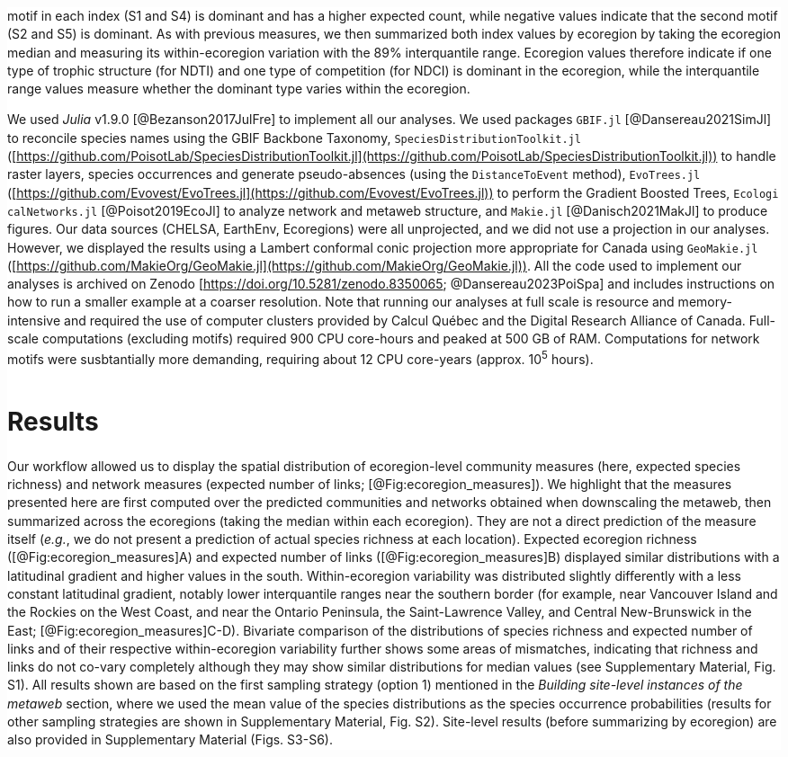 motif in each index (S1 and S4) is dominant and has a higher expected count,
while negative values indicate that the second motif (S2 and S5) is dominant. As
with previous measures, we then summarized both index values by ecoregion by
taking the ecoregion median and measuring its within-ecoregion variation with
the 89% interquantile range. Ecoregion values therefore indicate if one type of
trophic structure (for NDTI) and one type of competition (for NDCI) is dominant
in the ecoregion, while the interquantile range values measure whether the
dominant type varies within the ecoregion.

We used *Julia* v1.9.0 [@Bezanson2017JulFre] to implement all our analyses. We
used packages `GBIF.jl` [@Dansereau2021SimJl] to reconcile species names using
the GBIF Backbone Taxonomy, `SpeciesDistributionToolkit.jl`
([https://github.com/PoisotLab/SpeciesDistributionToolkit.jl](https://github.com/PoisotLab/SpeciesDistributionToolkit.jl))
to handle raster layers, species occurrences and generate pseudo-absences (using
the `DistanceToEvent` method), `EvoTrees.jl`
([https://github.com/Evovest/EvoTrees.jl](https://github.com/Evovest/EvoTrees.jl))
to perform the Gradient Boosted Trees, `EcologicalNetworks.jl`
[@Poisot2019EcoJl] to analyze network and metaweb structure, and `Makie.jl`
[@Danisch2021MakJl] to produce figures. Our data sources (CHELSA, EarthEnv,
Ecoregions) were all unprojected, and we did not use a projection in our
analyses. However, we displayed the results using a Lambert conformal conic
projection more appropriate for Canada using `GeoMakie.jl`
([https://github.com/MakieOrg/GeoMakie.jl](https://github.com/MakieOrg/GeoMakie.jl)).
All the code used to implement our analyses is archived on Zenodo
[<https://doi.org/10.5281/zenodo.8350065>\; @Dansereau2023PoiSpa] and includes
instructions on how to run a smaller example at a coarser resolution. Note that
running our analyses at full scale is resource and memory-intensive and required
the use of computer clusters provided by Calcul Québec and the Digital Research
Alliance of Canada. Full-scale computations (excluding motifs) required 900 CPU
core-hours and peaked at 500 GB of RAM. Computations for network motifs were
susbtantially more demanding, requiring about 12 CPU core-years (approx. $10^5$
hours).

# Results

Our workflow allowed us to display the spatial distribution of ecoregion-level
community measures (here, expected species richness) and network measures
(expected number of links; [@Fig:ecoregion_measures]). We highlight that the
measures presented here are first computed over the predicted communities and
networks obtained when downscaling the metaweb, then summarized across the
ecoregions (taking the median within each ecoregion). They are not a direct
prediction of the measure itself (*e.g.*, we do not present a prediction of
actual species richness at each location). Expected ecoregion richness
([@Fig:ecoregion_measures]A) and expected number of links
([@Fig:ecoregion_measures]B) displayed similar distributions with a latitudinal
gradient and higher values in the south. Within-ecoregion variability was
distributed slightly differently with a less constant latitudinal gradient,
notably lower interquantile ranges near the southern border (for example, near
Vancouver Island and the Rockies on the West Coast, and near the Ontario
Peninsula, the Saint-Lawrence Valley, and Central New-Brunswick in the East;
[@Fig:ecoregion_measures]C-D). Bivariate comparison of the distributions of
species richness and expected number of links and of their respective
within-ecoregion variability further shows some areas of mismatches, indicating
that richness and links do not co-vary completely although they may show similar
distributions for median values (see Supplementary Material, Fig. S1). All
results shown are based on the first sampling strategy (option 1) mentioned in
the *Building site-level instances of the metaweb* section, where we used the
mean value of the species distributions as the species occurrence probabilities
(results for other sampling strategies are shown in Supplementary Material, Fig.
S2). Site-level results (before summarizing by ecoregion) are also provided in
Supplementary Material (Figs. S3-S6).
